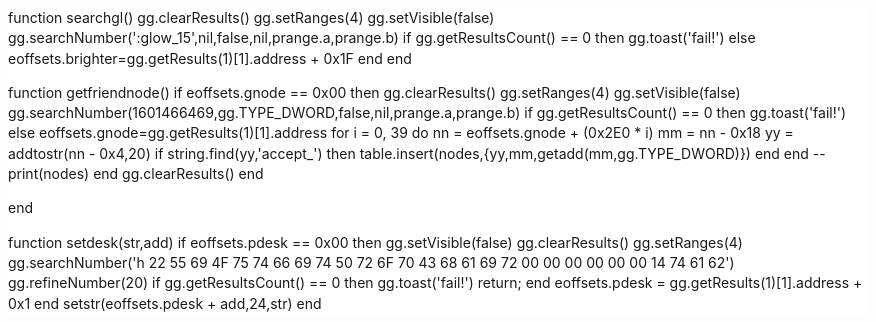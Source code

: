 function searchgl()
  gg.clearResults()
  gg.setRanges(4)
  gg.setVisible(false)
  gg.searchNumber(':glow_15',nil,false,nil,prange.a,prange.b)
  if gg.getResultsCount() == 0 then
   gg.toast('fail!')
  else
  eoffsets.brighter=gg.getResults(1)[1].address + 0x1F
  end
end

function getfriendnode()
  if eoffsets.gnode == 0x00 then
    gg.clearResults()
    gg.setRanges(4)
    gg.setVisible(false)
    gg.searchNumber(1601466469,gg.TYPE_DWORD,false,nil,prange.a,prange.b)
    if gg.getResultsCount() == 0 then
      gg.toast('fail!')
    else
      eoffsets.gnode=gg.getResults(1)[1].address
      for i = 0, 39 do
        nn = eoffsets.gnode + (0x2E0 * i)
        mm = nn - 0x18
        yy = addtostr(nn - 0x4,20)
        if string.find(yy,'accept_') then
        table.insert(nodes,{yy,mm,getadd(mm,gg.TYPE_DWORD)})
        end
      end
      --print(nodes)
    end
    gg.clearResults()
  end
  
end

function setdesk(str,add)
  if eoffsets.pdesk == 0x00 then
    gg.setVisible(false)
    gg.clearResults()
    gg.setRanges(4)
    gg.searchNumber('h 22 55 69 4F 75 74 66 69 74 50 72 6F 70 43 68 61 69 72 00 00 00 00 00 00 14 74 61 62')
    gg.refineNumber(20)
    if gg.getResultsCount() == 0 then
      gg.toast('fail!')
      return;
    end
    eoffsets.pdesk = gg.getResults(1)[1].address + 0x1
  end
  setstr(eoffsets.pdesk + add,24,str)
end
